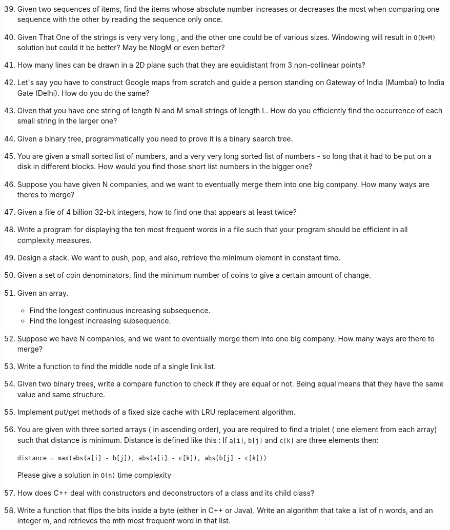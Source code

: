39. Given two sequences of items, find the items whose absolute number increases or decreases the most when comparing one sequence with the other by reading the sequence only once.

40. Given That One of the strings is very very long , and the other one could be of various sizes. Windowing will result in `O(N+M)` solution but could it be better? May be NlogM or even better?

41. How many lines can be drawn in a 2D plane such that they are equidistant from 3 non-collinear points?

42. Let's say you have to construct Google maps from scratch and guide a person standing on Gateway of India (Mumbai) to India Gate (Delhi). How do you do the same?

43. Given that you have one string of length N and M small strings of length L. How do you efficiently find the occurrence of each small string in the larger one?

44. Given a binary tree, programmatically you need to prove it is a binary search tree.

45. You are given a small sorted list of numbers, and a very very long sorted list of numbers - so long that it had to be put on a disk in different blocks. How would you find those short list numbers in the bigger one?

46. Suppose you have given N companies, and we want to eventually merge them into one big company. How many ways are theres to merge?

47. Given a file of 4 billion 32-bit integers, how to find one that appears at least twice?

48. Write a program for displaying the ten most frequent words in a file such that your program should be efficient in all complexity measures.

49. Design a stack. We want to push, pop, and also, retrieve the minimum element in constant time.

50. Given a set of coin denominators, find the minimum number of coins to give a certain amount of change.

51. Given an array. 

	- Find the longest continuous increasing subsequence.
	- Find the longest increasing subsequence.

52. Suppose we have N companies, and we want to eventually merge them into one big company. How many ways are there to merge?

53. Write a function to find the middle node of a single link list.

54. Given two binary trees, write a compare function to check if they are equal or not. Being equal means that they have the same value and same structure.

55. Implement put/get methods of a fixed size cache with LRU replacement algorithm.

56. You are given with three sorted arrays ( in ascending order), you are required to find a triplet ( one element from each array) such that distance is minimum.
Distance is defined like this : If `a[i]`, `b[j]` and `c[k]` are three elements then:


		distance = max(abs(a[i] - b[j]), abs(a[i] - c[k]), abs(b[j] - c[k]))

	Please give a solution in `O(n)` time complexity

57. How does C++ deal with constructors and deconstructors of a class and its child class?

58. Write a function that flips the bits inside a byte (either in C++ or Java). Write an algorithm that take a list of n words, and an integer m, and retrieves the mth most frequent word in that list.
